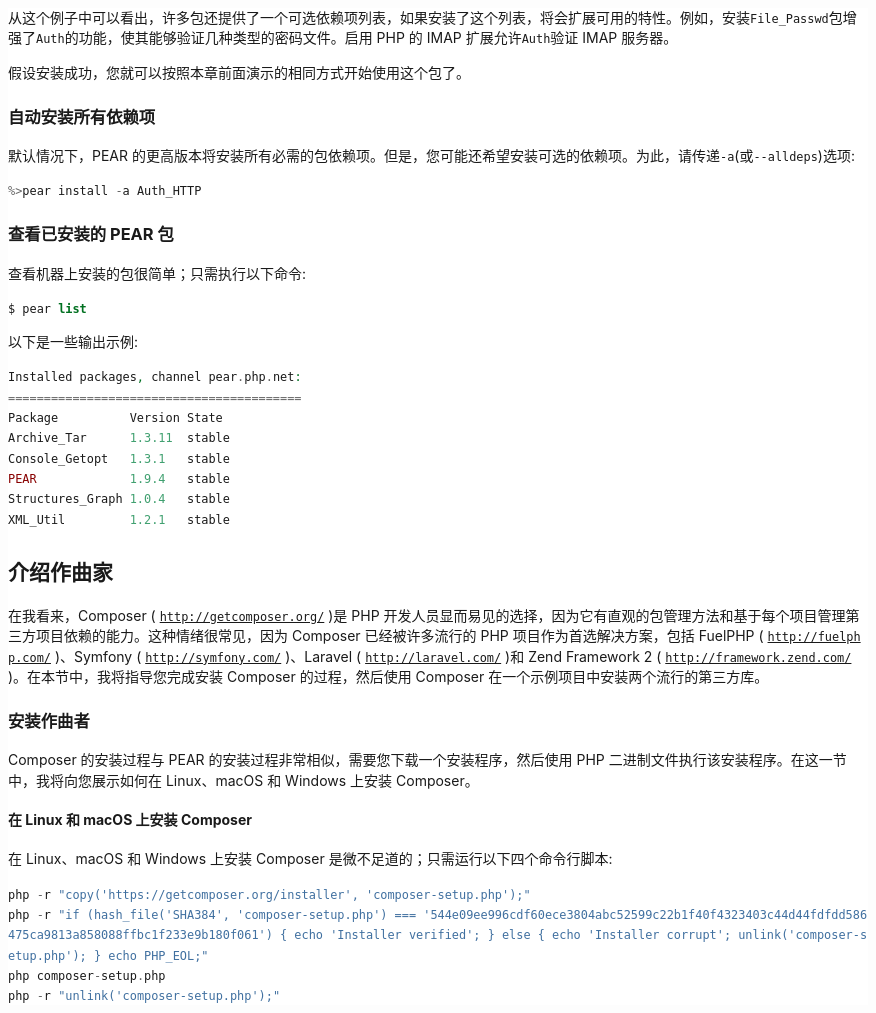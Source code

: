 从这个例子中可以看出，许多包还提供了一个可选依赖项列表，如果安装了这个列表，将会扩展可用的特性。例如，安装`File_Passwd`包增强了`Auth`的功能，使其能够验证几种类型的密码文件。启用 PHP 的 IMAP 扩展允许`Auth`验证 IMAP 服务器。

假设安装成功，您就可以按照本章前面演示的相同方式开始使用这个包了。

### 自动安装所有依赖项

默认情况下，PEAR 的更高版本将安装所有必需的包依赖项。但是，您可能还希望安装可选的依赖项。为此，请传递`-a`(或`--alldeps`)选项:

```php
%>pear install -a Auth_HTTP

```

### 查看已安装的 PEAR 包

查看机器上安装的包很简单；只需执行以下命令:

```php
$ pear list

```

以下是一些输出示例:

```php
Installed packages, channel pear.php.net:
=========================================
Package          Version State
Archive_Tar      1.3.11  stable
Console_Getopt   1.3.1   stable
PEAR             1.9.4   stable
Structures_Graph 1.0.4   stable
XML_Util         1.2.1   stable

```

## 介绍作曲家

在我看来，Composer ( [`http://getcomposer.org/`](http://getcomposer.org/) )是 PHP 开发人员显而易见的选择，因为它有直观的包管理方法和基于每个项目管理第三方项目依赖的能力。这种情绪很常见，因为 Composer 已经被许多流行的 PHP 项目作为首选解决方案，包括 FuelPHP ( [`http://fuelphp.com/`](http://fuelphp.com/) )、Symfony ( [`http://symfony.com/`](http://symfony.com/) )、Laravel ( [`http://laravel.com/`](http://laravel.com/) )和 Zend Framework 2 ( [`http://framework.zend.com/`](http://framework.zend.com/) )。在本节中，我将指导您完成安装 Composer 的过程，然后使用 Composer 在一个示例项目中安装两个流行的第三方库。

### 安装作曲者

Composer 的安装过程与 PEAR 的安装过程非常相似，需要您下载一个安装程序，然后使用 PHP 二进制文件执行该安装程序。在这一节中，我将向您展示如何在 Linux、macOS 和 Windows 上安装 Composer。

#### 在 Linux 和 macOS 上安装 Composer

在 Linux、macOS 和 Windows 上安装 Composer 是微不足道的；只需运行以下四个命令行脚本:

```php
php -r "copy('https://getcomposer.org/installer', 'composer-setup.php');"
php -r "if (hash_file('SHA384', 'composer-setup.php') === '544e09ee996cdf60ece3804abc52599c22b1f40f4323403c44d44fdfdd586475ca9813a858088ffbc1f233e9b180f061') { echo 'Installer verified'; } else { echo 'Installer corrupt'; unlink('composer-setup.php'); } echo PHP_EOL;"
php composer-setup.php
php -r "unlink('composer-setup.php');"

```
